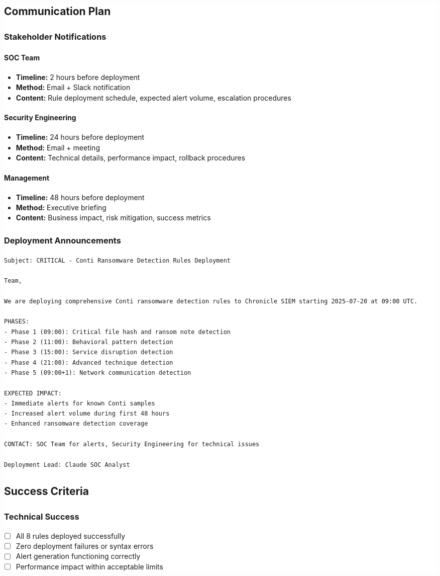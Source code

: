 ## Communication Plan

### Stakeholder Notifications

#### SOC Team
- **Timeline:** 2 hours before deployment
- **Method:** Email + Slack notification
- **Content:** Rule deployment schedule, expected alert volume, escalation procedures

#### Security Engineering
- **Timeline:** 24 hours before deployment
- **Method:** Email + meeting
- **Content:** Technical details, performance impact, rollback procedures

#### Management
- **Timeline:** 48 hours before deployment
- **Method:** Executive briefing
- **Content:** Business impact, risk mitigation, success metrics

### Deployment Announcements
```
Subject: CRITICAL - Conti Ransomware Detection Rules Deployment

Team,

We are deploying comprehensive Conti ransomware detection rules to Chronicle SIEM starting 2025-07-20 at 09:00 UTC.

PHASES:
- Phase 1 (09:00): Critical file hash and ransom note detection
- Phase 2 (11:00): Behavioral pattern detection  
- Phase 3 (15:00): Service disruption detection
- Phase 4 (21:00): Advanced technique detection
- Phase 5 (09:00+1): Network communication detection

EXPECTED IMPACT:
- Immediate alerts for known Conti samples
- Increased alert volume during first 48 hours
- Enhanced ransomware detection coverage

CONTACT: SOC Team for alerts, Security Engineering for technical issues

Deployment Lead: Claude SOC Analyst
```

## Success Criteria

### Technical Success
- [ ] All 8 rules deployed successfully
- [ ] Zero deployment failures or syntax errors
- [ ] Alert generation functioning correctly
- [ ] Performance impact within acceptable limits
